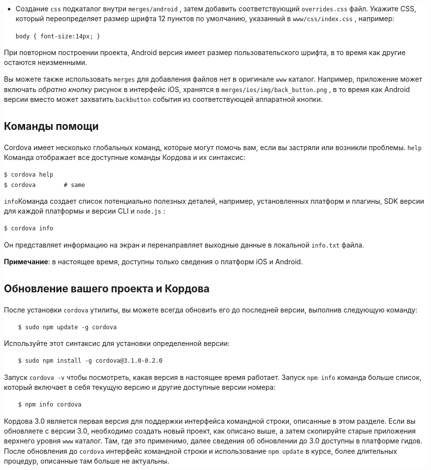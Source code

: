 *   Создание `css` подкаталог внутри `merges/android` , затем добавить соответствующий `overrides.css` файл. Укажите CSS, который переопределяет размер шрифта 12 пунктов по умолчанию, указанный в `www/css/index.css` , например:

        body { font-size:14px; }


При повторном построении проекта, Android версия имеет размер пользовательского шрифта, в то время как другие остаются неизменными.

Вы можете также использовать `merges` для добавления файлов нет в оригинале `www` каталог. Например, приложение может включать *обратно кнопку* рисунок в интерфейс iOS, хранятся в `merges/ios/img/back_button.png` , в то время как Android версии вместо может захватить `backbutton` события из соответствующей аппаратной кнопки.

## Команды помощи

Cordova имеет несколько глобальных команд, которые могут помочь вам, если вы застряли или возникли проблемы. `help`Команда отображает все доступные команды Кордова и их синтаксис:

    $ cordova help
    $ cordova        # same


`info`Команда создает список потенциально полезных деталей, например, установленных платформ и плагины, SDK версии для каждой платформы и версии CLI и `node.js` :

    $ cordova info


Он представляет информацию на экран и перенаправляет выходные данные в локальной `info.txt` файла.

**Примечание**: в настоящее время, доступны только сведения о платформ iOS и Android.

## Обновление вашего проекта и Кордова

После установки `cordova` утилиты, вы можете всегда обновить его до последней версии, выполнив следующую команду:

        $ sudo npm update -g cordova


Используйте этот синтаксис для установки определенной версии:

        $ sudo npm install -g cordova@3.1.0-0.2.0


Запуск `cordova -v` чтобы посмотреть, какая версия в настоящее время работает. Запуск `npm
info` команда больше список, который включает в себя текущую версию и другие доступные версии номера:

        $ npm info cordova


Кордова 3.0 является первая версия для поддержки интерфейса командной строки, описанные в этом разделе. Если вы обновляете с версии 3.0, необходимо создать новый проект, как описано выше, а затем скопируйте старые приложения верхнего уровня `www` каталог. Там, где это применимо, далее сведения об обновлении до 3.0 доступны в платформе гидов. После обновления до `cordova` интерфейс командной строки и использование `npm update` в курсе, более длительных процедур, описанные там больше не актуальны.
